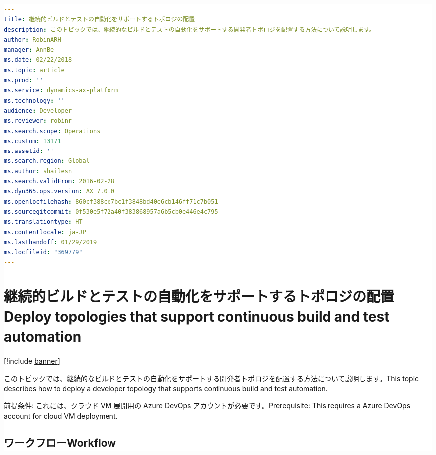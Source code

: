 ```yaml
---
title: 継続的ビルドとテストの自動化をサポートするトポロジの配置
description: このトピックでは、継続的なビルドとテストの自動化をサポートする開発者トポロジを配置する方法について説明します。
author: RobinARH
manager: AnnBe
ms.date: 02/22/2018
ms.topic: article
ms.prod: ''
ms.service: dynamics-ax-platform
ms.technology: ''
audience: Developer
ms.reviewer: robinr
ms.search.scope: Operations
ms.custom: 13171
ms.assetid: ''
ms.search.region: Global
ms.author: shailesn
ms.search.validFrom: 2016-02-28
ms.dyn365.ops.version: AX 7.0.0
ms.openlocfilehash: 860cf388ce7bc1f3848bd40e6cb146ff71c7b051
ms.sourcegitcommit: 0f530e5f72a40f383868957a6b5cb0e446e4c795
ms.translationtype: HT
ms.contentlocale: ja-JP
ms.lasthandoff: 01/29/2019
ms.locfileid: "369779"
---
```

# <a name="deploy-topologies-that-support-continuous-build-and-test-automation"></a><span data-ttu-id="eb66a-103">継続的ビルドとテストの自動化をサポートするトポロジの配置</span><span class="sxs-lookup"><span data-stu-id="eb66a-103">Deploy topologies that support continuous build and test automation</span></span>

[!include [banner](../includes/banner.md)]

<span data-ttu-id="eb66a-104">このトピックでは、継続的なビルドとテストの自動化をサポートする開発者トポロジを配置する方法について説明します。</span><span class="sxs-lookup"><span data-stu-id="eb66a-104">This topic describes how to deploy a developer topology that supports continuous build and test automation.</span></span>

<span data-ttu-id="eb66a-105">前提条件: これには、クラウド VM 展開用の Azure DevOps アカウントが必要です。</span><span class="sxs-lookup"><span data-stu-id="eb66a-105">Prerequisite: This requires a Azure DevOps account for cloud VM deployment.</span></span>

## <a name="workflow"></a><span data-ttu-id="eb66a-106">ワークフロー</span><span class="sxs-lookup"><span data-stu-id="eb66a-106">Workflow</span></span>